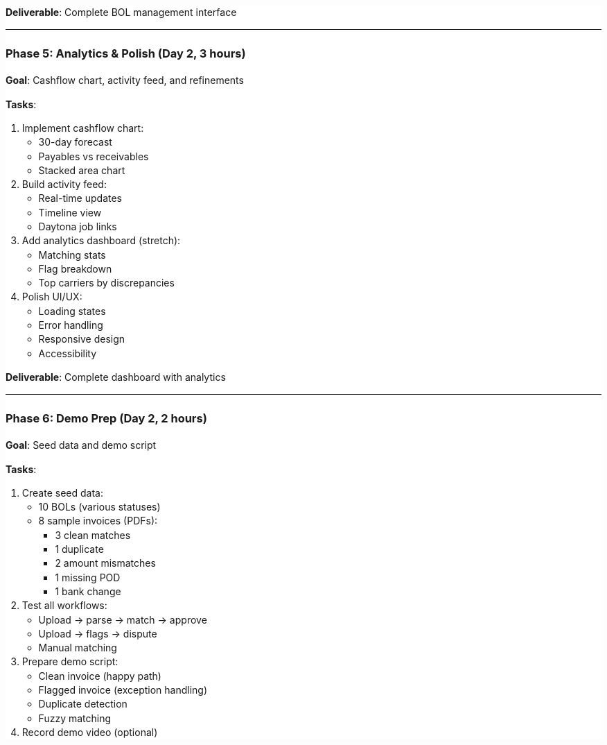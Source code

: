 **Deliverable**: Complete BOL management interface

---

### Phase 5: Analytics & Polish (Day 2, 3 hours)

**Goal**: Cashflow chart, activity feed, and refinements

**Tasks**:
1. Implement cashflow chart:
   - 30-day forecast
   - Payables vs receivables
   - Stacked area chart
2. Build activity feed:
   - Real-time updates
   - Timeline view
   - Daytona job links
3. Add analytics dashboard (stretch):
   - Matching stats
   - Flag breakdown
   - Top carriers by discrepancies
4. Polish UI/UX:
   - Loading states
   - Error handling
   - Responsive design
   - Accessibility

**Deliverable**: Complete dashboard with analytics

---

### Phase 6: Demo Prep (Day 2, 2 hours)

**Goal**: Seed data and demo script

**Tasks**:
1. Create seed data:
   - 10 BOLs (various statuses)
   - 8 sample invoices (PDFs):
     - 3 clean matches
     - 1 duplicate
     - 2 amount mismatches
     - 1 missing POD
     - 1 bank change
2. Test all workflows:
   - Upload → parse → match → approve
   - Upload → flags → dispute
   - Manual matching
3. Prepare demo script:
   - Clean invoice (happy path)
   - Flagged invoice (exception handling)
   - Duplicate detection
   - Fuzzy matching
4. Record demo video (optional)
